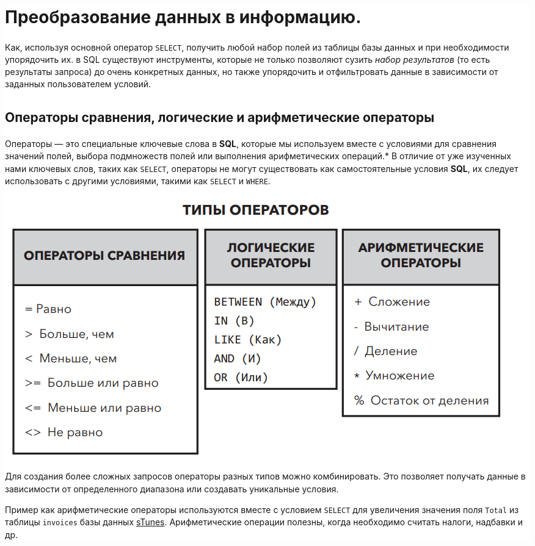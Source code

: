 # Преобразование данных в информацию. #

Как, используя основной оператор `SELECT`, получить любой набор полей из таблицы базы данных и при необходимости
упорядочить их. в SQL существуют инструменты, которые не только позволяют сузить _набор результатов_ (то есть результаты
запроса) до очень конкретных данных, но также упорядочить и отфильтровать данные в зависимости от заданных
пользователем условий.

## Операторы сравнения, логические и арифметические операторы ##

Операторы — это специальные ключевые слова в **SQL**, которые мы используем вместе с условиями для сравнения значений
полей,
выбора подмножеств полей или выполнения арифметических операций.* В отличие от уже изученных нами ключевых слов, таких
как `SELECT`, операторы не могут существовать как самостоятельные условия **SQL**, их следует использовать с другими
условиями, такими как `SELECT` и `WHERE`.

![operator_type.png](../img/c5/operator_type.png)

Для создания более сложных запросов операторы разных типов можно комбинировать. Это позволяет получать данные в
зависимости от определенного диапазона или создавать уникальные условия.

Пример как арифметические операторы используются вместе с условием `SELECT` для увеличения значения поля `Total` из
таблицы `invoices` базы данных [sTunes](../db/sTunes.db). Арифметические операции полезны, когда необходимо считать
налоги, надбавки и др.
